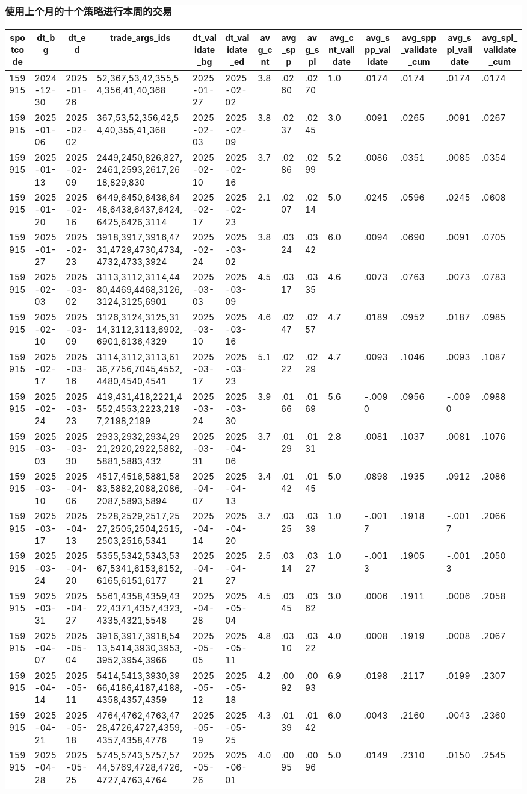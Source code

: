 ### 使用上个月的十个策略进行本周的交易
 spotcode |   dt_bg    |   dt_ed    |                  trade_args_ids                   | dt_validate_bg | dt_validate_ed | avg_cnt | avg_spp | avg_spl | avg_cnt_validate | avg_spp_validate | avg_spp_validate_cum | avg_spl_validate | avg_spl_validate_cum 
----------|------------|------------|---------------------------------------------------|----------------|----------------|---------|---------|---------|------------------|------------------|----------------------|------------------|----------------------
 159915   | 2024-12-30 | 2025-01-26 | 52,367,53,42,355,54,356,41,40,368                 | 2025-01-27     | 2025-02-02     | 3.8     | .0260   | .0270   | 1.0              | .0174            | .0174                | .0174            | .0174
 159915   | 2025-01-06 | 2025-02-02 | 367,53,52,356,42,54,40,355,41,368                 | 2025-02-03     | 2025-02-09     | 3.8     | .0237   | .0245   | 3.0              | .0091            | .0265                | .0091            | .0267
 159915   | 2025-01-13 | 2025-02-09 | 2449,2450,826,827,2461,2593,2617,2618,829,830     | 2025-02-10     | 2025-02-16     | 3.7     | .0286   | .0299   | 5.2              | .0086            | .0351                | .0085            | .0354
 159915   | 2025-01-20 | 2025-02-16 | 6449,6450,6436,6448,6438,6437,6424,6425,6426,3114 | 2025-02-17     | 2025-02-23     | 2.1     | .0207   | .0214   | 5.0              | .0245            | .0596                | .0245            | .0608
 159915   | 2025-01-27 | 2025-02-23 | 3918,3917,3916,4731,4729,4730,4734,4732,4733,3924 | 2025-02-24     | 2025-03-02     | 3.8     | .0324   | .0342   | 6.0              | .0094            | .0690                | .0091            | .0705
 159915   | 2025-02-03 | 2025-03-02 | 3113,3112,3114,4480,4469,4468,3126,3124,3125,6901 | 2025-03-03     | 2025-03-09     | 4.5     | .0317   | .0335   | 4.6              | .0073            | .0763                | .0073            | .0783
 159915   | 2025-02-10 | 2025-03-09 | 3126,3124,3125,3114,3112,3113,6902,6901,6136,4329 | 2025-03-10     | 2025-03-16     | 4.6     | .0247   | .0257   | 4.7              | .0189            | .0952                | .0187            | .0985
 159915   | 2025-02-17 | 2025-03-16 | 3114,3112,3113,6136,7756,7045,4552,4480,4540,4541 | 2025-03-17     | 2025-03-23     | 5.1     | .0222   | .0229   | 4.7              | .0093            | .1046                | .0093            | .1087
 159915   | 2025-02-24 | 2025-03-23 | 419,431,418,2221,4552,4553,2223,2197,2198,2199    | 2025-03-24     | 2025-03-30     | 3.9     | .0166   | .0169   | 5.6              | -.0090           | .0956                | -.0090           | .0988
 159915   | 2025-03-03 | 2025-03-30 | 2933,2932,2934,2921,2920,2922,5882,5881,5883,432  | 2025-03-31     | 2025-04-06     | 3.7     | .0129   | .0131   | 2.8              | .0081            | .1037                | .0081            | .1076
 159915   | 2025-03-10 | 2025-04-06 | 4517,4516,5881,5883,5882,2088,2086,2087,5893,5894 | 2025-04-07     | 2025-04-13     | 3.4     | .0142   | .0145   | 5.0              | .0898            | .1935                | .0912            | .2086
 159915   | 2025-03-17 | 2025-04-13 | 2528,2529,2517,2527,2505,2504,2515,2503,2516,5341 | 2025-04-14     | 2025-04-20     | 3.7     | .0325   | .0339   | 1.0              | -.0017           | .1918                | -.0017           | .2066
 159915   | 2025-03-24 | 2025-04-20 | 5355,5342,5343,5367,5341,6153,6152,6165,6151,6177 | 2025-04-21     | 2025-04-27     | 2.5     | .0314   | .0327   | 1.0              | -.0013           | .1905                | -.0013           | .2050
 159915   | 2025-03-31 | 2025-04-27 | 5561,4358,4359,4322,4371,4357,4323,4335,4321,5548 | 2025-04-28     | 2025-05-04     | 4.5     | .0345   | .0362   | 3.0              | .0006            | .1911                | .0006            | .2058
 159915   | 2025-04-07 | 2025-05-04 | 3916,3917,3918,5413,5414,3930,3953,3952,3954,3966 | 2025-05-05     | 2025-05-11     | 4.8     | .0310   | .0322   | 4.0              | .0008            | .1919                | .0008            | .2067
 159915   | 2025-04-14 | 2025-05-11 | 5414,5413,3930,3966,4186,4187,4188,4358,4357,4359 | 2025-05-12     | 2025-05-18     | 4.2     | .0092   | .0093   | 6.9              | .0198            | .2117                | .0199            | .2307
 159915   | 2025-04-21 | 2025-05-18 | 4764,4762,4763,4728,4726,4727,4359,4357,4358,4776 | 2025-05-19     | 2025-05-25     | 4.3     | .0139   | .0142   | 6.0              | .0043            | .2160                | .0043            | .2360
 159915   | 2025-04-28 | 2025-05-25 | 5745,5743,5757,5744,5769,4728,4726,4727,4763,4764 | 2025-05-26     | 2025-06-01     | 4.0     | .0095   | .0096   | 5.0              | .0149            | .2310                | .0150            | .2545